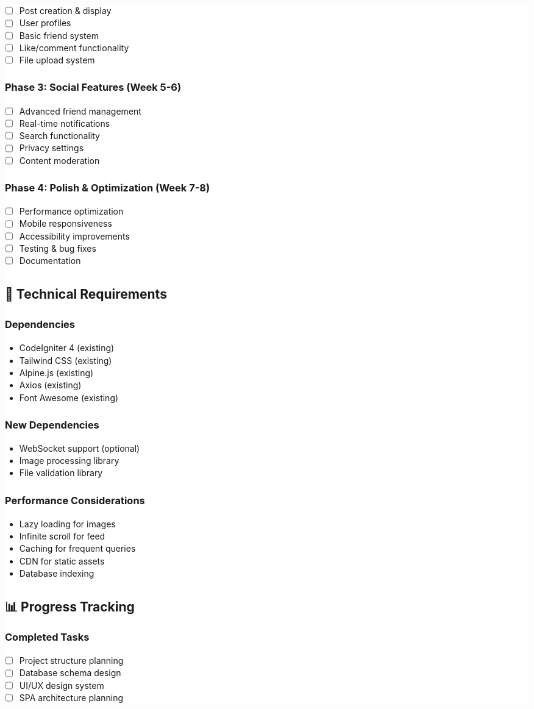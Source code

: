 - [ ] Post creation & display
- [ ] User profiles
- [ ] Basic friend system
- [ ] Like/comment functionality
- [ ] File upload system

### **Phase 3: Social Features (Week 5-6)**

- [ ] Advanced friend management
- [ ] Real-time notifications
- [ ] Search functionality
- [ ] Privacy settings
- [ ] Content moderation

### **Phase 4: Polish & Optimization (Week 7-8)**

- [ ] Performance optimization
- [ ] Mobile responsiveness
- [ ] Accessibility improvements
- [ ] Testing & bug fixes
- [ ] Documentation

## 🔧 **Technical Requirements**

### **Dependencies**

- CodeIgniter 4 (existing)
- Tailwind CSS (existing)
- Alpine.js (existing)
- Axios (existing)
- Font Awesome (existing)

### **New Dependencies**

- WebSocket support (optional)
- Image processing library
- File validation library

### **Performance Considerations**

- Lazy loading for images
- Infinite scroll for feed
- Caching for frequent queries
- CDN for static assets
- Database indexing

## 📊 **Progress Tracking**

### **Completed Tasks**

- [ ] Project structure planning
- [ ] Database schema design
- [ ] UI/UX design system
- [ ] SPA architecture planning
